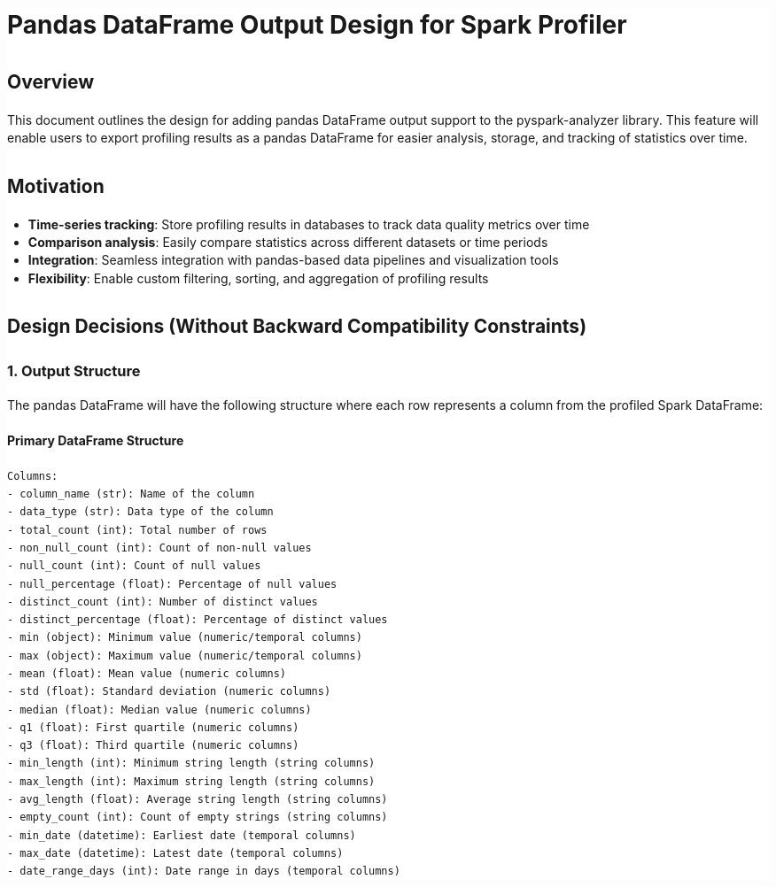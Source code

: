 # Pandas DataFrame Output Design for Spark Profiler

## Overview
This document outlines the design for adding pandas DataFrame output support to the pyspark-analyzer library. This feature will enable users to export profiling results as a pandas DataFrame for easier analysis, storage, and tracking of statistics over time.

## Motivation
- **Time-series tracking**: Store profiling results in databases to track data quality metrics over time
- **Comparison analysis**: Easily compare statistics across different datasets or time periods
- **Integration**: Seamless integration with pandas-based data pipelines and visualization tools
- **Flexibility**: Enable custom filtering, sorting, and aggregation of profiling results

## Design Decisions (Without Backward Compatibility Constraints)

### 1. Output Structure
The pandas DataFrame will have the following structure where each row represents a column from the profiled Spark DataFrame:

#### Primary DataFrame Structure
```
Columns:
- column_name (str): Name of the column
- data_type (str): Data type of the column
- total_count (int): Total number of rows
- non_null_count (int): Count of non-null values
- null_count (int): Count of null values
- null_percentage (float): Percentage of null values
- distinct_count (int): Number of distinct values
- distinct_percentage (float): Percentage of distinct values
- min (object): Minimum value (numeric/temporal columns)
- max (object): Maximum value (numeric/temporal columns)
- mean (float): Mean value (numeric columns)
- std (float): Standard deviation (numeric columns)
- median (float): Median value (numeric columns)
- q1 (float): First quartile (numeric columns)
- q3 (float): Third quartile (numeric columns)
- min_length (int): Minimum string length (string columns)
- max_length (int): Maximum string length (string columns)
- avg_length (float): Average string length (string columns)
- empty_count (int): Count of empty strings (string columns)
- min_date (datetime): Earliest date (temporal columns)
- max_date (datetime): Latest date (temporal columns)
- date_range_days (int): Date range in days (temporal columns)
```
